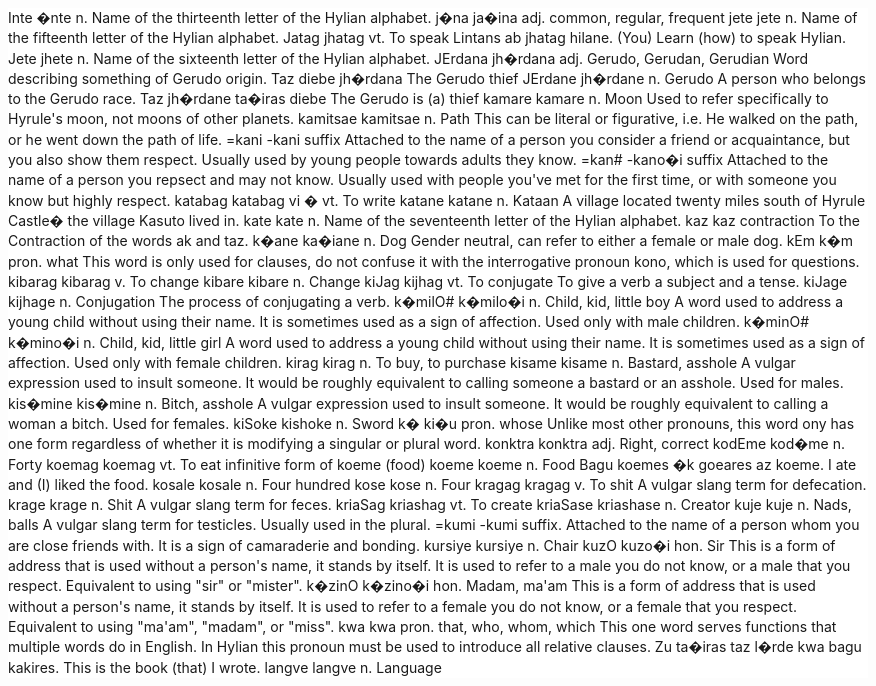 Inte	�nte	n.		Name of the thirteenth letter of the Hylian alphabet.
j�na	ja�ina	adj.	common, regular, frequent
jete	jete	n.		Name of the fifteenth letter of the Hylian alphabet.
Jatag	jhatag	vt.	To speak		Lintans ab jhatag hilane.	(You) Learn (how) to speak Hylian.
Jete	jhete	n.		Name of the sixteenth letter of the Hylian alphabet.
JErdana	jh�rdana	adj.	Gerudo, Gerudan, Gerudian	Word describing something of Gerudo origin.	Taz diebe jh�rdana	The Gerudo thief
JErdane	jh�rdane	n.	Gerudo	A person who belongs to the Gerudo race.	Taz jh�rdane ta�iras diebe	The Gerudo is (a) thief
kamare	kamare	n.	Moon	Used to refer specifically to Hyrule's moon, not moons of other planets.
kamitsae	kamitsae	n.	Path	This can be literal or figurative, i.e. He walked on the path, or he went down the path of life.
=kani	-kani	suffix		Attached to the name of a person you consider a friend or acquaintance, but you also show them respect. Usually used by young people towards adults they know.
=kan#	-kano�i	suffix		Attached to the name of a person you repsect and may not know. Usually used with people you've met for the first time, or with someone you know but highly respect.
katabag	katabag	vi � vt.	To write
katane	katane	n.	Kataan	A village located twenty miles south of Hyrule Castle� the village Kasuto lived in.
kate	kate	n.		Name of the seventeenth letter of the Hylian alphabet.
kaz	kaz	contraction	To the	Contraction of the words ak and taz.
k�ane	ka�iane	n.	Dog	Gender neutral, can refer to either a female or male dog.
kEm	k�m	pron.	what	This word is only used for clauses, do not confuse it with the interrogative pronoun kono, which is used for questions.
kibarag	kibarag	v.	To change
kibare	kibare	n.	Change
kiJag	kijhag	vt.	To conjugate	To give a verb a subject and a tense.
kiJage	kijhage	n.	Conjugation	The process of conjugating a verb.
k�milO#	k�milo�i	n.	Child, kid, little boy	A word used to address a young child without using their name. It is sometimes used as a sign of affection. Used only with male children.
k�minO#	k�mino�i	n.	Child, kid, little girl	A word used to address a young child without using their name. It is sometimes used as a sign of affection. Used only with female children.
kirag	kirag	n.	To buy, to purchase
kisame	kisame	n.	Bastard, asshole	A vulgar expression used to insult someone. It would be roughly equivalent to calling someone a bastard or an asshole. Used for males.
kis�mine	kis�mine	n.	Bitch, asshole	A vulgar expression used to insult someone. It would be roughly equivalent to calling a woman a bitch. Used for females.
kiSoke	kishoke	n.	Sword
k�	ki�u	pron.	whose	Unlike most other pronouns, this word ony has one form regardless of whether it is modifying a singular or plural word.
konktra	konktra	adj.	Right, correct
kodEme	kod�me	n.	Forty
koemag	koemag	vt.	To eat	infinitive form of koeme (food)
koeme	koeme	n.	Food		Bagu koemes �k goeares az koeme.	I ate and (I) liked the food.
kosale	kosale	n.	Four hundred
kose	kose	n.	Four
kragag	kragag	v.	To shit	A vulgar slang term for defecation.
krage	krage	n.	Shit	A vulgar slang term for feces.
kriaSag	kriashag	vt.	To create
kriaSase	kriashase	n.	Creator
kuje	kuje	n.	Nads, balls	A vulgar slang term for testicles. Usually used in the plural.
=kumi	-kumi	suffix.		Attached to the name of a person whom you are close friends with. It is a sign of camaraderie and bonding.
kursiye	kursiye	n.	Chair
kuzO	kuzo�i	hon.	Sir	This is a form of address that is used without a person's name, it stands by itself. It is used to refer to a male you do not know, or a male that you respect. Equivalent to using "sir" or "mister".
k�zinO	k�zino�i	hon.	Madam, ma'am 	This is a form of address that is used without a person's name, it stands by itself. It is used to refer to a female you do not know, or a female that you respect. Equivalent to using "ma'am", "madam", or "miss".
kwa	kwa	pron.	that, who, whom, which	This one word serves functions that multiple words do in English. In Hylian this pronoun must be used to introduce all relative clauses.	Zu ta�iras taz l�rde kwa bagu kakires.	This is the book (that) I wrote.
langve	langve	n.	Language